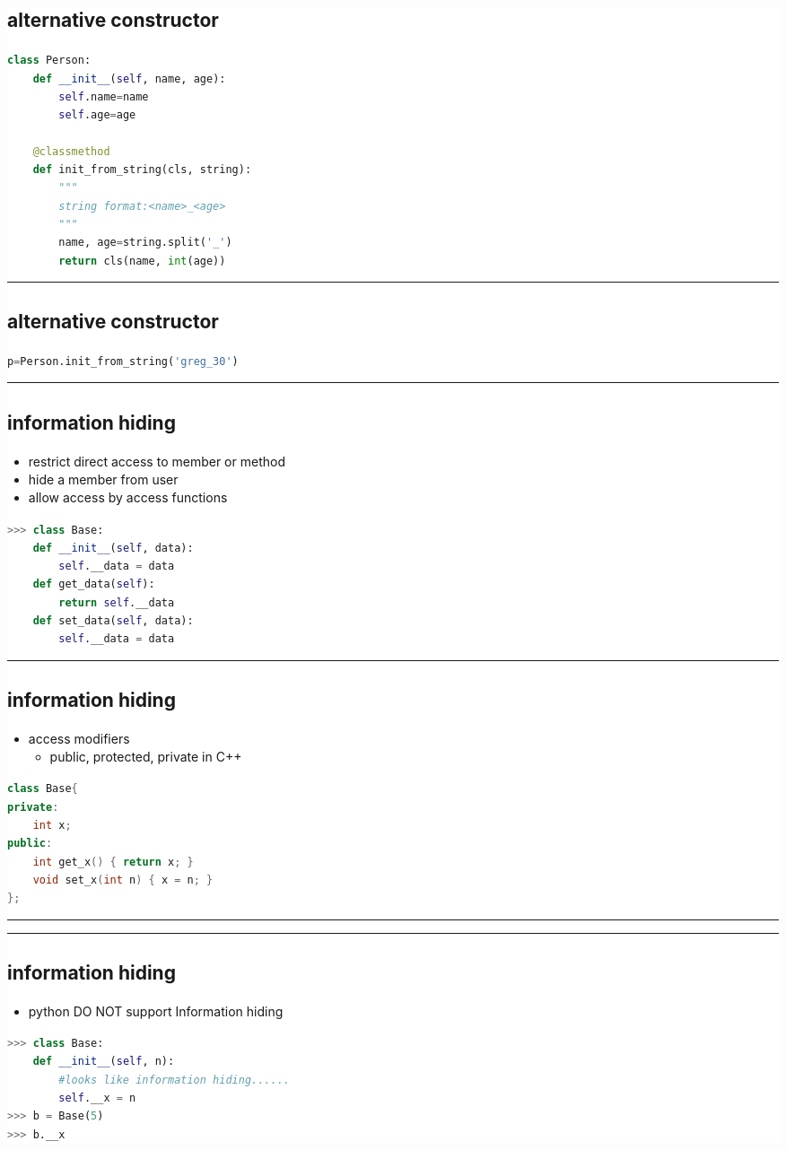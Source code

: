 ## alternative constructor
```python
class Person:
    def __init__(self, name, age):
        self.name=name
        self.age=age

    @classmethod
    def init_from_string(cls, string):
        """
        string format:<name>_<age>
        """
        name, age=string.split('_')
        return cls(name, int(age))
```
---

## alternative constructor
```python
p=Person.init_from_string('greg_30')
```
---

## information hiding
  - restrict direct access to member or method
  - hide a member from user
  - allow access by access functions
```python
>>> class Base:
	def __init__(self, data):
		self.__data = data
	def get_data(self):
		return self.__data
	def set_data(self, data):
		self.__data = data
```
---
## information hiding
  - access modifiers
    - public, protected, private in C++
```C++
class Base{
private:
	int x;
public:
	int get_x() { return x; }
	void set_x(int n) { x = n; }
};
```  
---
---
## information hiding
  - python DO NOT support Information hiding
```python
>>> class Base:
	def __init__(self, n):
        #looks like information hiding......
		self.__x = n	
>>> b = Base(5)
>>> b.__x
```